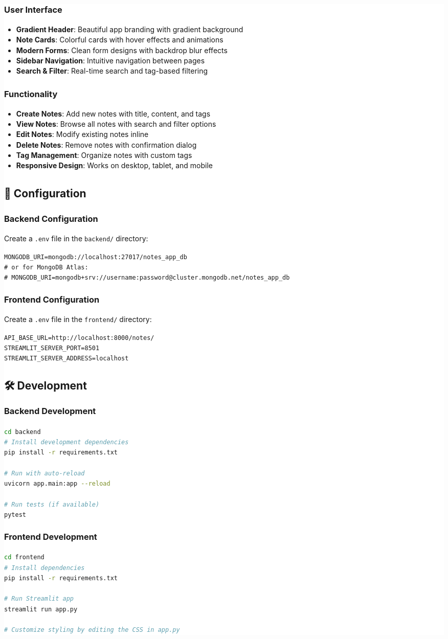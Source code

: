 ### User Interface
- **Gradient Header**: Beautiful app branding with gradient background
- **Note Cards**: Colorful cards with hover effects and animations
- **Modern Forms**: Clean form designs with backdrop blur effects
- **Sidebar Navigation**: Intuitive navigation between pages
- **Search & Filter**: Real-time search and tag-based filtering

### Functionality
- **Create Notes**: Add new notes with title, content, and tags
- **View Notes**: Browse all notes with search and filter options
- **Edit Notes**: Modify existing notes inline
- **Delete Notes**: Remove notes with confirmation dialog
- **Tag Management**: Organize notes with custom tags
- **Responsive Design**: Works on desktop, tablet, and mobile

## 🔧 Configuration

### Backend Configuration
Create a `.env` file in the `backend/` directory:
```env
MONGODB_URI=mongodb://localhost:27017/notes_app_db
# or for MongoDB Atlas:
# MONGODB_URI=mongodb+srv://username:password@cluster.mongodb.net/notes_app_db
```

### Frontend Configuration
Create a `.env` file in the `frontend/` directory:
```env
API_BASE_URL=http://localhost:8000/notes/
STREAMLIT_SERVER_PORT=8501
STREAMLIT_SERVER_ADDRESS=localhost
```

## 🛠️ Development

### Backend Development
```bash
cd backend
# Install development dependencies
pip install -r requirements.txt

# Run with auto-reload
uvicorn app.main:app --reload

# Run tests (if available)
pytest
```

### Frontend Development
```bash
cd frontend
# Install dependencies
pip install -r requirements.txt

# Run Streamlit app
streamlit run app.py

# Customize styling by editing the CSS in app.py
```
